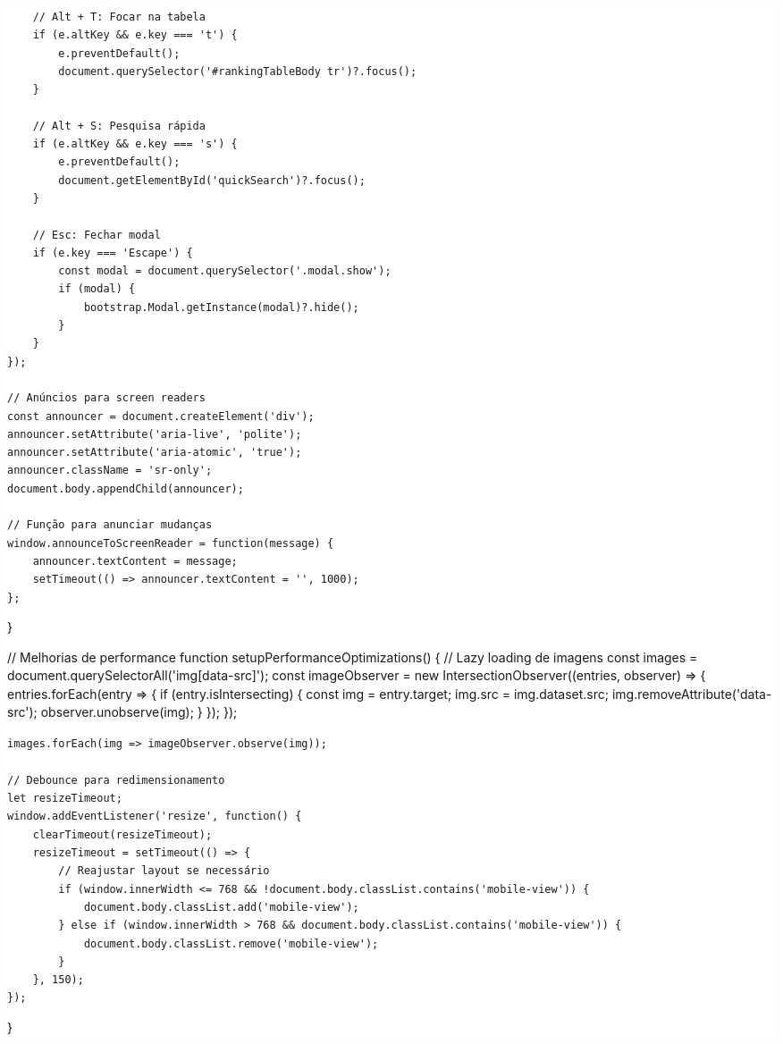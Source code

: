         // Alt + T: Focar na tabela
        if (e.altKey && e.key === 't') {
            e.preventDefault();
            document.querySelector('#rankingTableBody tr')?.focus();
        }
        
        // Alt + S: Pesquisa rápida
        if (e.altKey && e.key === 's') {
            e.preventDefault();
            document.getElementById('quickSearch')?.focus();
        }
        
        // Esc: Fechar modal
        if (e.key === 'Escape') {
            const modal = document.querySelector('.modal.show');
            if (modal) {
                bootstrap.Modal.getInstance(modal)?.hide();
            }
        }
    });
    
    // Anúncios para screen readers
    const announcer = document.createElement('div');
    announcer.setAttribute('aria-live', 'polite');
    announcer.setAttribute('aria-atomic', 'true');
    announcer.className = 'sr-only';
    document.body.appendChild(announcer);
    
    // Função para anunciar mudanças
    window.announceToScreenReader = function(message) {
        announcer.textContent = message;
        setTimeout(() => announcer.textContent = '', 1000);
    };
}

// Melhorias de performance
function setupPerformanceOptimizations() {
    // Lazy loading de imagens
    const images = document.querySelectorAll('img[data-src]');
    const imageObserver = new IntersectionObserver((entries, observer) => {
        entries.forEach(entry => {
            if (entry.isIntersecting) {
                const img = entry.target;
                img.src = img.dataset.src;
                img.removeAttribute('data-src');
                observer.unobserve(img);
            }
        });
    });
    
    images.forEach(img => imageObserver.observe(img));
    
    // Debounce para redimensionamento
    let resizeTimeout;
    window.addEventListener('resize', function() {
        clearTimeout(resizeTimeout);
        resizeTimeout = setTimeout(() => {
            // Reajustar layout se necessário
            if (window.innerWidth <= 768 && !document.body.classList.contains('mobile-view')) {
                document.body.classList.add('mobile-view');
            } else if (window.innerWidth > 768 && document.body.classList.contains('mobile-view')) {
                document.body.classList.remove('mobile-view');
            }
        }, 150);
    });
}
